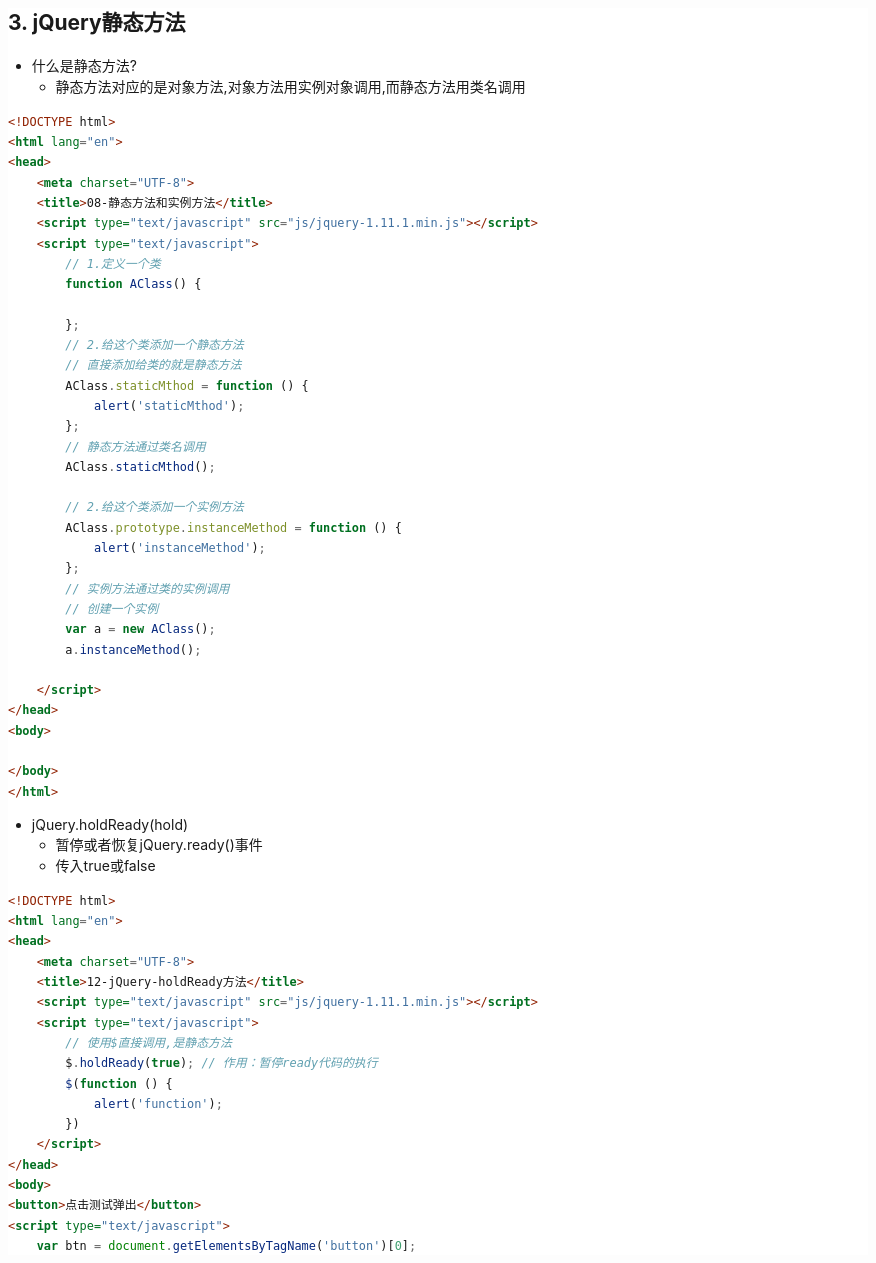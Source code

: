 ## 3.  jQuery静态方法

- 什么是静态方法? 
  - 静态方法对应的是对象方法,对象方法用实例对象调用,而静态方法用类名调用 

```html
<!DOCTYPE html>
<html lang="en">
<head>
    <meta charset="UTF-8">
    <title>08-静态方法和实例方法</title>
    <script type="text/javascript" src="js/jquery-1.11.1.min.js"></script>
    <script type="text/javascript">
        // 1.定义一个类
        function AClass() {

        };
        // 2.给这个类添加一个静态方法
        // 直接添加给类的就是静态方法
        AClass.staticMthod = function () {
            alert('staticMthod');
        };
        // 静态方法通过类名调用
        AClass.staticMthod();

        // 2.给这个类添加一个实例方法
        AClass.prototype.instanceMethod = function () {
            alert('instanceMethod');
        };
        // 实例方法通过类的实例调用
        // 创建一个实例
        var a = new AClass();
        a.instanceMethod();

    </script>
</head>
<body>

</body>
</html>
```

- jQuery.holdReady(hold)
  - 暂停或者恢复jQuery.ready()事件
  - 传入true或false
  
```html
<!DOCTYPE html>
<html lang="en">
<head>
    <meta charset="UTF-8">
    <title>12-jQuery-holdReady方法</title>
    <script type="text/javascript" src="js/jquery-1.11.1.min.js"></script>
    <script type="text/javascript">
        // 使用$直接调用,是静态方法
        $.holdReady(true); // 作用：暂停ready代码的执行
        $(function () {
            alert('function');
        })
    </script>
</head>
<body>
<button>点击测试弹出</button>
<script type="text/javascript">
    var btn = document.getElementsByTagName('button')[0];
```